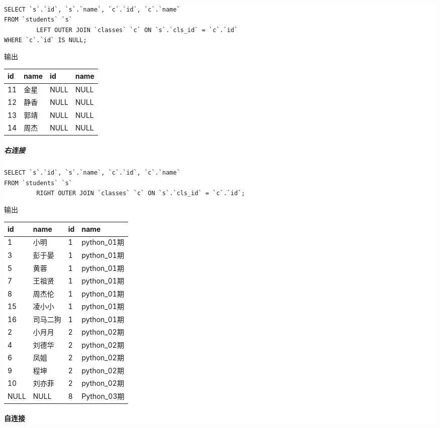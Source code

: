 ```mysql
SELECT `s`.`id`, `s`.`name`, `c`.`id`, `c`.`name`
FROM `students` `s`
         LEFT OUTER JOIN `classes` `c` ON `s`.`cls_id` = `c`.`id`
WHERE `c`.`id` IS NULL;
```

输出

| id   | name | id   | name |
| :--- | :--- | :--- | :--- |
| 11   | 金星 | NULL | NULL |
| 12   | 静香 | NULL | NULL |
| 13   | 郭靖 | NULL | NULL |
| 14   | 周杰 | NULL | NULL |

##### 右连接

```mysql
SELECT `s`.`id`, `s`.`name`, `c`.`id`, `c`.`name`
FROM `students` `s`
         RIGHT OUTER JOIN `classes` `c` ON `s`.`cls_id` = `c`.`id`;
```

输出

| id   | name     | id   | name         |
| :--- | :------- | :--- | :----------- |
| 1    | 小明     | 1    | python\_01期 |
| 3    | 彭于晏   | 1    | python\_01期 |
| 5    | 黄蓉     | 1    | python\_01期 |
| 7    | 王祖贤   | 1    | python\_01期 |
| 8    | 周杰伦   | 1    | python\_01期 |
| 15   | 凌小小   | 1    | python\_01期 |
| 16   | 司马二狗 | 1    | python\_01期 |
| 2    | 小月月   | 2    | python\_02期 |
| 4    | 刘德华   | 2    | python\_02期 |
| 6    | 凤姐     | 2    | python\_02期 |
| 9    | 程坤     | 2    | python\_02期 |
| 10   | 刘亦菲   | 2    | python\_02期 |
| NULL | NULL     | 8    | Python\_03期 |

#### 自连接
